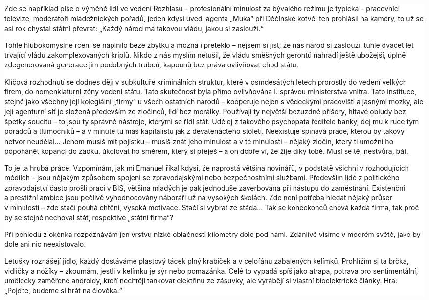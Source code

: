 Zde se například píše o výměně lidí ve vedení Rozhlasu – profesionální minulost za bývalého režimu je typická – pracovníci televize, moderátoři mládežnických pořadů, jeden kdysi uvedl agenta „Muka“ při Děčínské kotvě, ten prohlásil na kamery, to už se asi rok chystal státní převrat: „Každý národ má takovou vládu, jakou si zaslouží.“

Tohle hlubokomyslné rčení se naplnilo beze zbytku a možná i přeteklo – nejsem si jist, že náš národ si zasloužil tuhle dvacet let trvající vládu zakomplexovaných kriplů. Nikdo z nás myslím netušil, že vládu směšných gerontů nahradí ještě ubožejší, úplně zdegenerovaná generace jim podobných trubců, kapounů bez práva ovlivňovat chod státu.

Klíčová rozhodnutí se dodnes dějí v subkultuře kriminálních struktur, které v osmdesátých letech prorostly do vedení velkých firem, do nomenklaturní zóny vedení státu. Tato skutečnost byla přímo ovlivňována I. správou ministerstva vnitra. Tato instituce, stejně jako všechny její kolegiální „firmy“ u všech ostatních národů – kooperuje nejen s vědeckými pracovišti a jasnými mozky, ale její agenturní síť je složená především ze zločinců, lidí bez morálky. Používají ty největší bezuzdné příšery, hltavé obludy bez špetky soucitu – to jsou ty správné nástroje, kterými se řídí stát. Udělej z takového psychopata ředitele banky, dej mu k ruce tým poradců a tlumočníků – a v minutě tu máš kapitalistu jak z devatenáctého století. Neexistuje špinavá práce, kterou by takový netvor neudělal… Jenom musíš mít pojistku – musíš znát jeho minulost a v té minulosti – nějaký zločin, který ti umožní ho popohánět kopanci do zadku, úkolovat ho směrem, který si přeješ – a on dobře ví, že žije díky tobě. Musí se tě, nestvůra, bát.

To je ta hrubá práce. Vzpomínám, jak mi Emanuel říkal kdysi, že naprostá většina novinářů, v podstatě všichni v rozhodujících médiích – jsou nějakým způsobem spojeni se zpravodajskými nebo bezpečnostními službami. Především lidé z politického zpravodajství často prošli prací v BIS, většina mladých je pak jednoduše zaverbována při nástupu do zaměstnání. Existenční a prestižní ambice jsou pečlivě vyhodnocovány náboráři už na vysokých školách. Zde není potřeba hledat nějaký průser v minulosti – zde stačí pouhá chtění, vysoká motivace. Stačí si vybrat ze stáda… Tak se koneckonců chová každá firma, tak proč by se stejně nechoval stát, respektive „státní firma“?

</section>

<section>

Při pohledu z okénka rozpoznávám jen vrstvu nízké oblačnosti kilometry dole pod námi. Zdánlivě visíme v modrém světě, jako by dole ani nic neexistovalo.

Letušky roznášejí jídlo, každý dostáváme plastový tácek plný krabiček a v celofánu zabalených kelímků. Prohlížím si ta brčka, vidličky a nožíky – zkoumám, jestli v kelímku je sýr nebo pomazánka. Celé to vypadá spíš jako atrapa, potrava pro sentimentální, umělecky zaměřené androidy, kteří nechtějí tankovat elektřinu ze zásuvky, ale vyrábějí si vlastní bioelektrické články. Hra: „Pojďte, budeme si hrát na člověka.“

